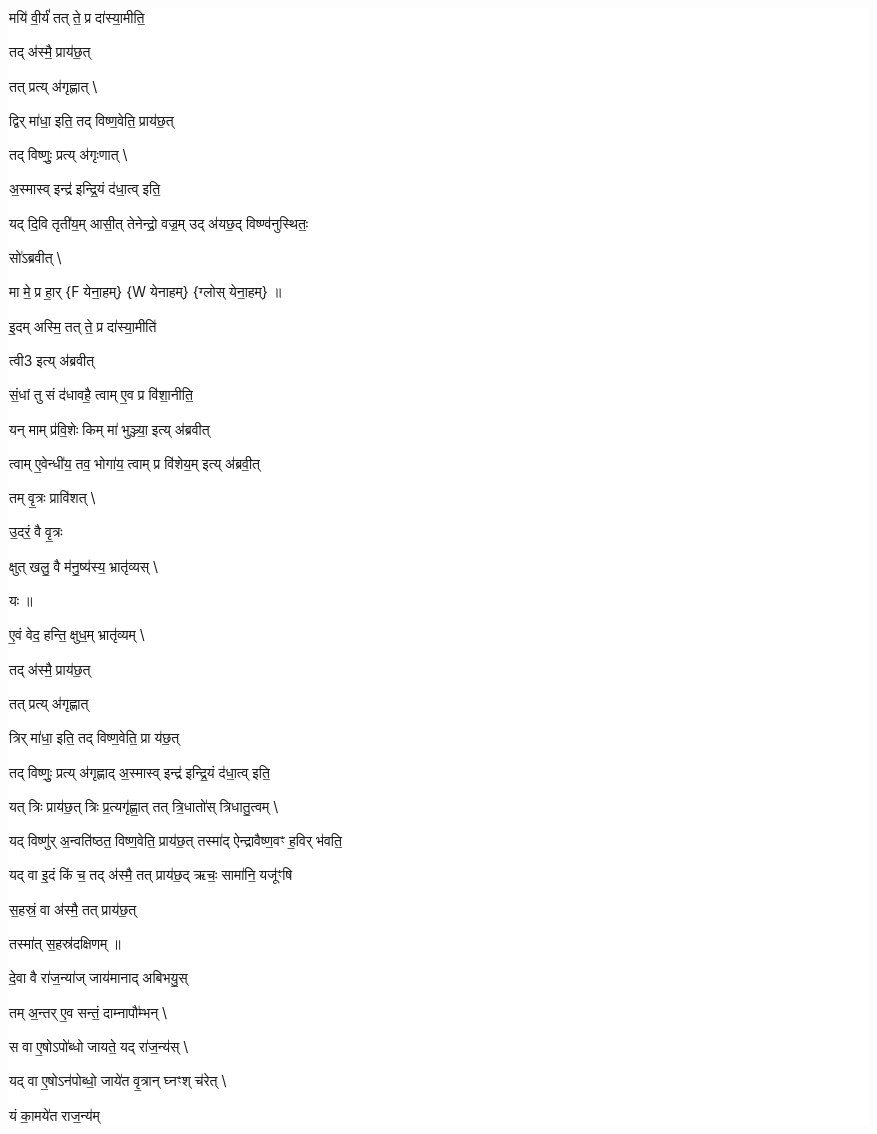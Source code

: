 मयि॑ वी॒र्यं॑ तत् ते॒ प्र दा॑स्या॒मीति॒

तद् अ॑स्मै॒ प्राय॑छ॒त्

तत् प्रत्य् अ॑गृह्णात् \

द्विर् मा॑धा॒ इति॒ तद् विष्ण॒वेति॒ प्राय॑छ॒त्

तद् विष्णुः॒ प्रत्य् अ॑गृःणात् \

अ॒स्मास्व् इन्द्र॑ इन्द्रि॒यं द॑धा॒त्व् इति॒

यद् दि॒वि तृती॑य॒म् आसी॒त् तेनेन्द्रो॒ वज्र॒म् उद् अ॑यछ॒द् विष्ण्व॑नुस्थितः॒

सो॑ऽब्रवीत् \

मा मे॒ प्र हा॒र् {F येना॒हम्} {W येनाहम्} {ग्लोस् येना॒हम्} ॥

इ॒दम् अस्मि॒ तत् ते॒ प्र दा॑स्या॒मीति॑

त्वी3 इत्य् अ॑ब्रवीत्

सं॒धां तु सं द॑धावहै॒ त्वाम् ए॒व प्र वि॑शा॒नीति॒

यन् माम् प्र॑वि॒शेः किम् मा॑ भुञ्ज्या॒ इत्य् अ॑ब्रवीत्

त्वाम् ए॒वेन्धी॑य॒ तव॒ भोगा॑य॒ त्वाम् प्र वि॑शेय॒म् इत्य् अ॑ब्रवी॒त्

तम् वृ॒त्रः प्रावि॑शत् \

उ॒दरं॒ वै वृ॒त्रः

क्षुत् खलु॒ वै म॑नु॒ष्य॑स्य॒ भ्रातृ॑व्यस् \

यः ॥

ए॒वं वेद॒ हन्ति॒ क्षुध॒म् भ्रातृ॑व्यम् \

तद् अ॑स्मै॒ प्राय॑छ॒त्

तत् प्रत्य् अ॑गृह्णात्

त्रिर् मा॑धा॒ इति॒ तद् विष्ण॒वेति॒ प्रा य॑छ॒त्

तद् विष्णुः॒ प्रत्य् अ॑गृह्णाद् अ॒स्मास्व् इन्द्र॑ इन्द्रि॒यं द॑धा॒त्व् इति॒

यत् त्रिः प्राय॑छ॒त् त्रिः प्र॒त्यगृ॑ह्णा॒त् तत् त्रि॒धातो॑स् त्रिधातु॒त्वम् \

यद् विष्णु॑र् अ॒न्वति॑ष्ठत॒ विष्ण॒वेति॒ प्राय॑छ॒त् तस्मा॑द् ऐन्द्रावैष्ण॒वꣳ ह॒विर् भ॑वति॒

यद् वा इ॒दं किं च॒ तद् अ॑स्मै॒ तत् प्राय॑छ॒द् ऋचः॒ सामा॑नि॒ यजू॑ꣳषि

स॒हस्रं॒ वा अ॑स्मै॒ तत् प्राय॑छ॒त्

तस्मा॑त् स॒हस्र॑दक्षिणम् ॥

दे॒वा वै रा॑ज॒न्या॑ज् जाय॑मानाद् अबिभयु॒स्

तम् अ॒न्तर् ए॒व सन्तं॒ दाम्नापौ॑म्भन् \

स वा ए॒षोऽपो॑ब्धो जायते॒ यद् रा॑ज॒न्य॑स् \

यद् वा ए॒षोऽन॑पोब्धो॒ जाये॑त वृ॒त्रान् घ्नꣳश् च॑रेत् \

यं का॒मये॑त राज॒न्य॑म्
